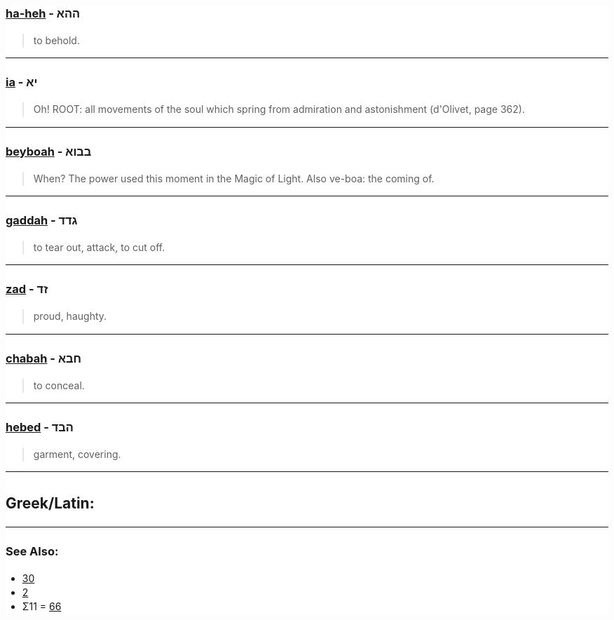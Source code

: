 
### [ha-heh](/keys/HHA) - ההא
> to behold.

---

### [ia](/keys/IA) - יא
> Oh! ROOT: all movements of the soul which spring from admiration and astonishment (d'Olivet, page 362).

---

### [beyboah](/keys/BBVA) - בבוא
> When? The power used this moment in the Magic of Light. Also ve-boa: the coming of.

---

### [gaddah](/keys/GDD) - גדד
> to tear out, attack, to cut off.

---

### [zad](/keys/ZD) - זד
> proud, haughty.

---

### [chabah](/keys/ChBA) - חבא
> to conceal.

---

### [hebed](/keys/HBD) - הבד
> garment, covering.

---

## Greek/Latin:

---

### See Also:

- [30](30)
- [2](2)
- Σ11 = [66](66)
